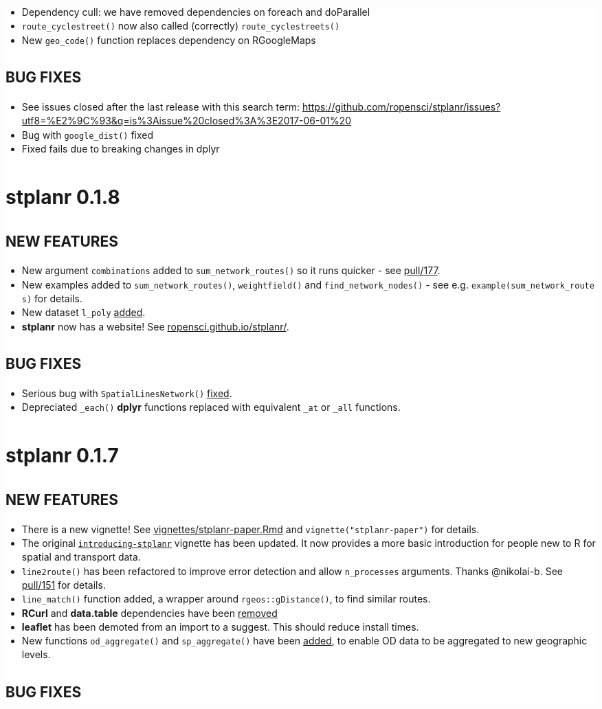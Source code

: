 -   Dependency cull: we have removed dependencies on foreach and doParallel
-   `route_cyclestreet()` now also called (correctly) `route_cyclestreets()`
-   New `geo_code()` function replaces dependency on RGoogleMaps

## BUG FIXES

-   See issues closed after the last release with this search term: <https://github.com/ropensci/stplanr/issues?utf8=%E2%9C%93&q=is%3Aissue%20closed%3A%3E2017-06-01%20>
-   Bug with `google_dist()` fixed
-   Fixed fails due to breaking changes in dplyr

# stplanr 0.1.8

## NEW FEATURES

-   New argument `combinations` added to `sum_network_routes()` so it runs quicker - see [pull/177](https://github.com/ropensci/stplanr/pull/177).
-   New examples added to `sum_network_routes()`, `weightfield()` and `find_network_nodes()` - see e.g. `example(sum_network_routes)` for details.
-   New dataset `l_poly` [added](https://github.com/ropensci/stplanr/commit/7641760fbd6718352ed74142e5c339f6216afea4).
-   **stplanr** now has a website! See [ropensci.github.io/stplanr/](https://ropensci.github.io/stplanr/).

## BUG FIXES

-   Serious bug with `SpatialLinesNetwork()` [fixed](https://github.com/ropensci/stplanr/pull/186).
-   Depreciated `_each()` **dplyr** functions replaced with equivalent `_at` or `_all` functions.

# stplanr 0.1.7

## NEW FEATURES

-   There is a new vignette! See [vignettes/stplanr-paper.Rmd](https://github.com/ropensci/stplanr/blob/master/vignettes/stplanr-paper.Rmd) and `vignette("stplanr-paper")` for details.
-   The original [`introducing-stplanr`](https://github.com/ropensci/stplanr/blob/master/vignettes/stplanr.Rmd) vignette has been updated. It now provides a more basic introduction for people new to R for spatial and transport data.
-   `line2route()` has been refactored to improve error detection and allow `n_processes` arguments. Thanks @nikolai-b. See [pull/151](https://github.com/ropensci/stplanr/pull/151) for details.
-   `line_match()` function added, a wrapper around `rgeos::gDistance()`, to find similar routes.
-   **RCurl** and **data.table** dependencies have been [removed](https://github.com/ropensci/stplanr/pull/169)
-   **leaflet** has been demoted from an import to a suggest. This should reduce install times.
-   New functions `od_aggregate()` and `sp_aggregate()` have been [added](https://github.com/ropensci/stplanr/pull/165), to enable OD data to be aggregated to new geographic levels.

## BUG FIXES
